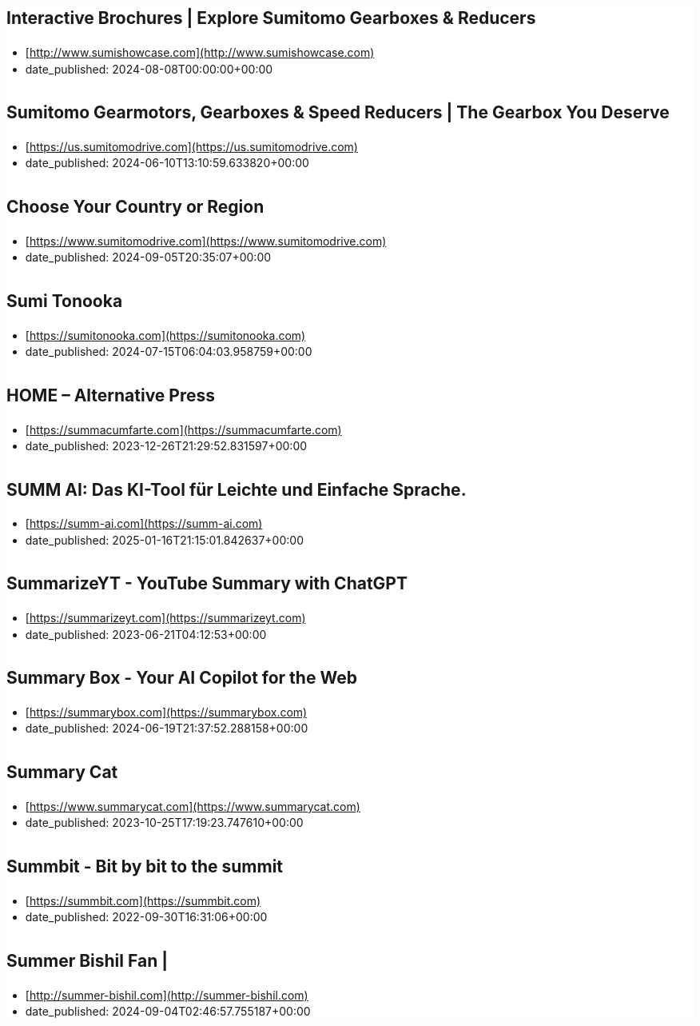  ## Interactive Brochures | Explore Sumitomo Gearboxes & Reducers
 - [http://www.sumishowcase.com](http://www.sumishowcase.com)
 - date_published: 2024-08-08T00:00:00+00:00

 ## Sumitomo Gearmotors, Gearboxes & Speed Reducers | The Gearbox You Deserve
 - [https://us.sumitomodrive.com](https://us.sumitomodrive.com)
 - date_published: 2024-06-10T13:10:59.633820+00:00

 ## Choose Your Country or Region
 - [https://www.sumitomodrive.com](https://www.sumitomodrive.com)
 - date_published: 2024-09-05T20:35:07+00:00

 ## Sumi Tonooka
 - [https://sumitonooka.com](https://sumitonooka.com)
 - date_published: 2024-07-15T06:04:03.958759+00:00

 ## HOME – Alternative Press
 - [https://summacumfarte.com](https://summacumfarte.com)
 - date_published: 2023-12-26T21:29:52.831597+00:00

 ## SUMM AI: Das KI-Tool für Leichte und Einfache Sprache.
 - [https://summ-ai.com](https://summ-ai.com)
 - date_published: 2025-01-16T21:15:01.842637+00:00

 ## SummarizeYT -  YouTube Summary with ChatGPT
 - [https://summarizeyt.com](https://summarizeyt.com)
 - date_published: 2023-06-21T04:12:53+00:00

 ## Summary Box - Your AI Copilot for the Web
 - [https://summarybox.com](https://summarybox.com)
 - date_published: 2024-06-19T21:37:52.288158+00:00

 ## Summary Cat
 - [https://www.summarycat.com](https://www.summarycat.com)
 - date_published: 2023-10-25T17:19:23.747610+00:00

 ## Summbit - Bit by bit to the summit
 - [https://summbit.com](https://summbit.com)
 - date_published: 2022-09-30T16:31:06+00:00

 ## Summer Bishil Fan |
 - [http://summer-bishil.com](http://summer-bishil.com)
 - date_published: 2024-09-04T02:46:57.755187+00:00
